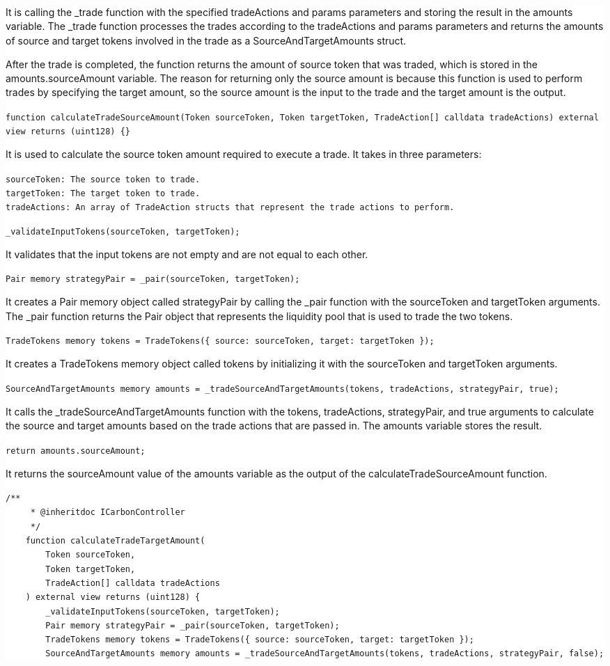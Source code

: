 It is calling the _trade function with the specified tradeActions and params parameters and storing the result in the amounts variable. The _trade function processes the trades according to the tradeActions and params parameters and returns the amounts of source and target tokens involved in the trade as a SourceAndTargetAmounts struct.

After the trade is completed, the function returns the amount of source token that was traded, which is stored in the amounts.sourceAmount variable. The reason for returning only the source amount is because this function is used to perform trades by specifying the target amount, so the source amount is the input to the trade and the target amount is the output.

```solidity
function calculateTradeSourceAmount(Token sourceToken, Token targetToken, TradeAction[] calldata tradeActions) external view returns (uint128) {}
```

It is used to calculate the source token amount required to execute a trade. It takes in three parameters:

    sourceToken: The source token to trade.
    targetToken: The target token to trade.
    tradeActions: An array of TradeAction structs that represent the trade actions to perform.
    
```solidity
_validateInputTokens(sourceToken, targetToken);
```

It validates that the input tokens are not empty and are not equal to each other.

```solidity
Pair memory strategyPair = _pair(sourceToken, targetToken);
```

It creates a Pair memory object called strategyPair by calling the _pair function with the sourceToken and targetToken arguments. The _pair function returns the Pair object that represents the liquidity pool that is used to trade the two tokens.

```solidity
TradeTokens memory tokens = TradeTokens({ source: sourceToken, target: targetToken });
```

It creates a TradeTokens memory object called tokens by initializing it with the sourceToken and targetToken arguments.

```solidity
SourceAndTargetAmounts memory amounts = _tradeSourceAndTargetAmounts(tokens, tradeActions, strategyPair, true);
```

It calls the _tradeSourceAndTargetAmounts function with the tokens, tradeActions, strategyPair, and true arguments to calculate the source and target amounts based on the trade actions that are passed in. The amounts variable stores the result.

```solidity
return amounts.sourceAmount;
```

It returns the sourceAmount value of the amounts variable as the output of the calculateTradeSourceAmount function.

```solidity
/**
     * @inheritdoc ICarbonController
     */
    function calculateTradeTargetAmount(
        Token sourceToken,
        Token targetToken,
        TradeAction[] calldata tradeActions
    ) external view returns (uint128) {
        _validateInputTokens(sourceToken, targetToken);
        Pair memory strategyPair = _pair(sourceToken, targetToken);
        TradeTokens memory tokens = TradeTokens({ source: sourceToken, target: targetToken });
        SourceAndTargetAmounts memory amounts = _tradeSourceAndTargetAmounts(tokens, tradeActions, strategyPair, false);
```